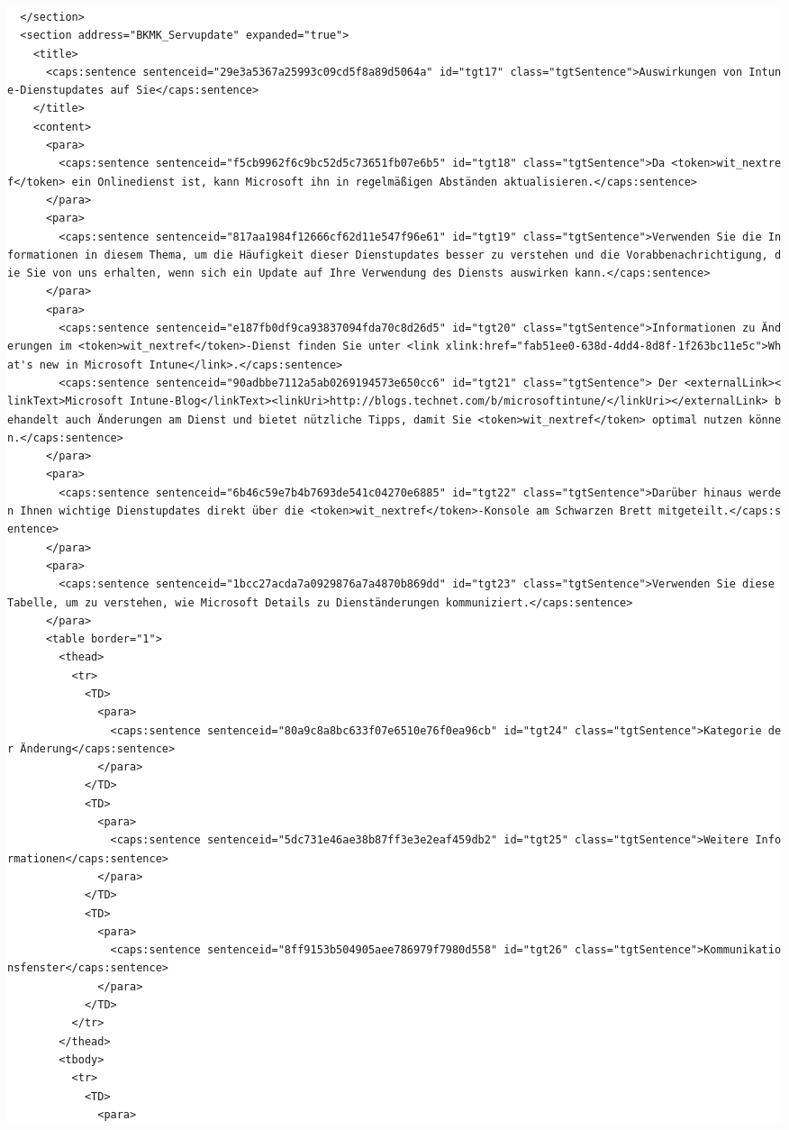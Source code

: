       </section>
      <section address="BKMK_Servupdate" expanded="true">
        <title>
          <caps:sentence sentenceid="29e3a5367a25993c09cd5f8a89d5064a" id="tgt17" class="tgtSentence">Auswirkungen von Intune-Dienstupdates auf Sie</caps:sentence>
        </title>
        <content>
          <para>
            <caps:sentence sentenceid="f5cb9962f6c9bc52d5c73651fb07e6b5" id="tgt18" class="tgtSentence">Da <token>wit_nextref</token> ein Onlinedienst ist, kann Microsoft ihn in regelmäßigen Abständen aktualisieren.</caps:sentence>
          </para>
          <para>
            <caps:sentence sentenceid="817aa1984f12666cf62d11e547f96e61" id="tgt19" class="tgtSentence">Verwenden Sie die Informationen in diesem Thema, um die Häufigkeit dieser Dienstupdates besser zu verstehen und die Vorabbenachrichtigung, die Sie von uns erhalten, wenn sich ein Update auf Ihre Verwendung des Diensts auswirken kann.</caps:sentence>
          </para>
          <para>
            <caps:sentence sentenceid="e187fb0df9ca93837094fda70c8d26d5" id="tgt20" class="tgtSentence">Informationen zu Änderungen im <token>wit_nextref</token>-Dienst finden Sie unter <link xlink:href="fab51ee0-638d-4dd4-8d8f-1f263bc11e5c">What's new in Microsoft Intune</link>.</caps:sentence>
            <caps:sentence sentenceid="90adbbe7112a5ab0269194573e650cc6" id="tgt21" class="tgtSentence"> Der <externalLink><linkText>Microsoft Intune-Blog</linkText><linkUri>http://blogs.technet.com/b/microsoftintune/</linkUri></externalLink> behandelt auch Änderungen am Dienst und bietet nützliche Tipps, damit Sie <token>wit_nextref</token> optimal nutzen können.</caps:sentence>
          </para>
          <para>
            <caps:sentence sentenceid="6b46c59e7b4b7693de541c04270e6885" id="tgt22" class="tgtSentence">Darüber hinaus werden Ihnen wichtige Dienstupdates direkt über die <token>wit_nextref</token>-Konsole am Schwarzen Brett mitgeteilt.</caps:sentence>
          </para>
          <para>
            <caps:sentence sentenceid="1bcc27acda7a0929876a7a4870b869dd" id="tgt23" class="tgtSentence">Verwenden Sie diese Tabelle, um zu verstehen, wie Microsoft Details zu Dienständerungen kommuniziert.</caps:sentence>
          </para>
          <table border="1">
            <thead>
              <tr>
                <TD>
                  <para>
                    <caps:sentence sentenceid="80a9c8a8bc633f07e6510e76f0ea96cb" id="tgt24" class="tgtSentence">Kategorie der Änderung</caps:sentence>
                  </para>
                </TD>
                <TD>
                  <para>
                    <caps:sentence sentenceid="5dc731e46ae38b87ff3e3e2eaf459db2" id="tgt25" class="tgtSentence">Weitere Informationen</caps:sentence>
                  </para>
                </TD>
                <TD>
                  <para>
                    <caps:sentence sentenceid="8ff9153b504905aee786979f7980d558" id="tgt26" class="tgtSentence">Kommunikationsfenster</caps:sentence>
                  </para>
                </TD>
              </tr>
            </thead>
            <tbody>
              <tr>
                <TD>
                  <para>